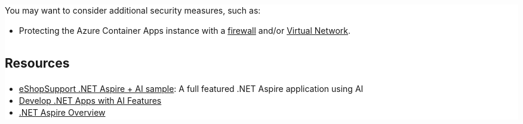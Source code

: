 You may want to consider additional security measures, such as:

* Protecting the Azure Container Apps instance with a [firewall](https://learn.microsoft.com/azure/container-apps/waf-app-gateway) and/or [Virtual Network](https://learn.microsoft.com/azure/container-apps/networking?tabs=workload-profiles-env%2Cazure-cli).

## Resources

* [eShopSupport .NET Aspire + AI sample](https://github.com/dotnet/eShopSupport/): A full featured .NET Aspire application using AI
* [Develop .NET Apps with AI Features](https://learn.microsoft.com/dotnet/ai/get-started/dotnet-ai-overview)
* [.NET Aspire Overview](https://learn.microsoft.com/en-us/dotnet/aspire/get-started/aspire-overview)
